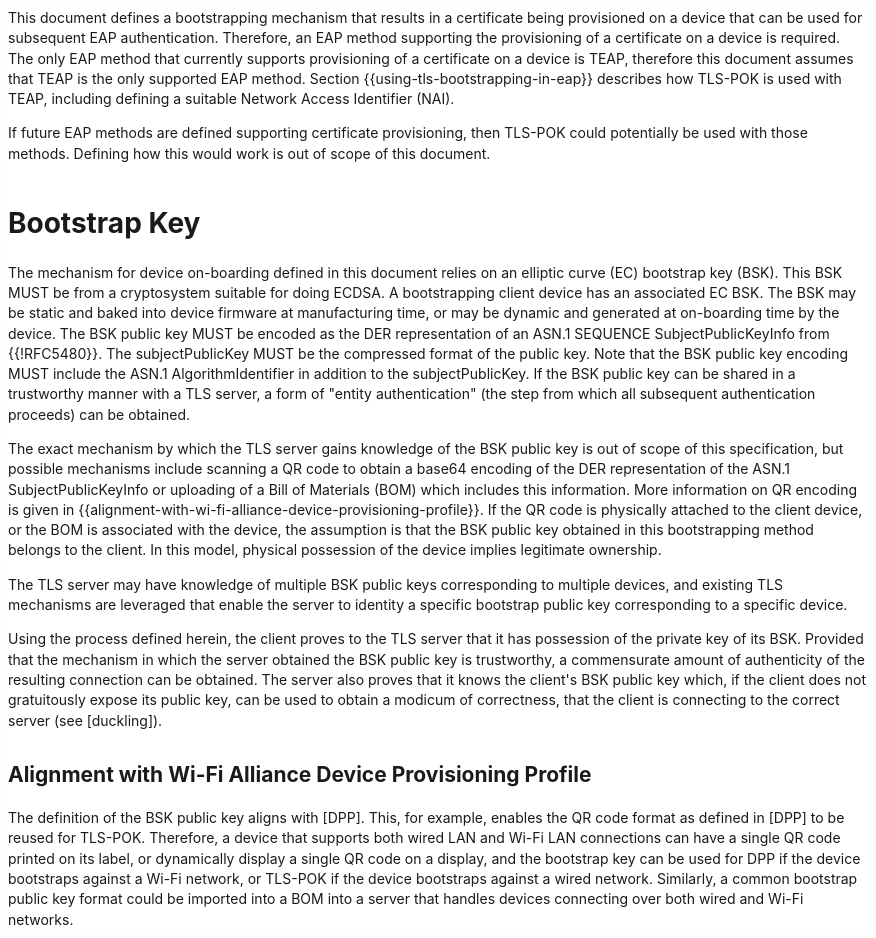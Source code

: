 This document defines a bootstrapping mechanism that results in a certificate being provisioned on a device that can be used for subsequent EAP authentication. Therefore, an EAP method supporting the provisioning of a certificate on a device is required. The only EAP method that currently supports provisioning of a certificate on a device is TEAP, therefore this document assumes that TEAP is the only supported EAP method. Section {{using-tls-bootstrapping-in-eap}} describes how TLS-POK is used with TEAP, including defining a suitable Network Access Identifier (NAI).

If future EAP methods are defined supporting certificate provisioning, then TLS-POK could potentially be used with those methods. Defining how this would work is out of scope of this document.

# Bootstrap Key

The mechanism for device on-boarding defined in this document relies on an elliptic curve (EC) bootstrap key (BSK). This BSK MUST be from a cryptosystem suitable for doing ECDSA. A bootstrapping client device has an associated EC BSK. The BSK may be static and baked into device firmware at manufacturing time, or may be dynamic and generated at on-boarding time by the device. The BSK public key MUST be encoded as the DER representation of an ASN.1 SEQUENCE SubjectPublicKeyInfo from {{!RFC5480}}. The subjectPublicKey MUST be the compressed format of the public key. Note that the BSK public key encoding MUST include the ASN.1 AlgorithmIdentifier in addition to the subjectPublicKey. If the BSK public key can be shared in a trustworthy manner with a TLS server, a form of "entity authentication" (the step from which all subsequent authentication proceeds) can be obtained. 

The exact mechanism by which the TLS server gains knowledge of the BSK public key is out of scope of this specification, but possible mechanisms include scanning a QR code to obtain a base64 encoding of the DER representation of the ASN.1 SubjectPublicKeyInfo or uploading of a Bill of Materials (BOM) which includes this information. More information on QR encoding is given in {{alignment-with-wi-fi-alliance-device-provisioning-profile}}. If the QR code is physically attached to the client device, or the BOM is associated with the device, the assumption is that the BSK public key obtained in this bootstrapping method belongs to the client. In this model, physical possession of the device implies legitimate ownership.

The TLS server may have knowledge of multiple BSK public keys corresponding to multiple devices, and existing TLS mechanisms are leveraged that enable the server to identity a specific bootstrap public key corresponding to a specific device.

Using the process defined herein, the client proves to the TLS server that it has possession of the private key of its BSK. Provided that the mechanism in which the server obtained the BSK public key is trustworthy, a commensurate amount of authenticity of the resulting connection can be obtained. The server also proves that it knows the client's BSK public key which, if the client does not gratuitously expose its public key, can be used to obtain a modicum of correctness, that the client is connecting to the correct server (see [duckling]).

## Alignment with Wi-Fi Alliance Device Provisioning Profile

The definition of the BSK public key aligns with [DPP]. This, for example, enables the QR code format as defined in [DPP] to be reused for TLS-POK. Therefore, a device that supports both wired LAN and Wi-Fi LAN connections can have a single QR code printed on its label, or dynamically display a single QR code on a display, and the bootstrap key can be used for DPP if the device bootstraps against a Wi-Fi network, or TLS-POK if the device bootstraps against a wired network. Similarly, a common bootstrap public key format could be imported into a BOM into a server that handles devices connecting over both wired and Wi-Fi networks.
